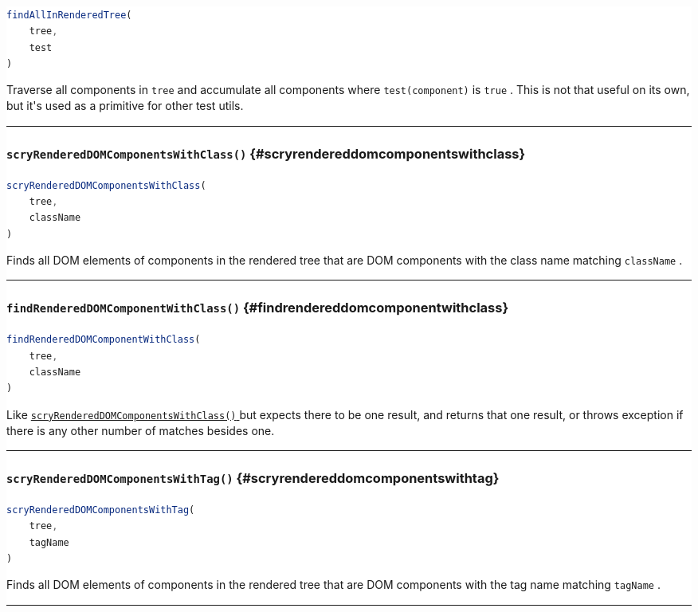 ``` javascript
findAllInRenderedTree(
    tree,
    test
)
```

Traverse all components in `tree` and accumulate all components where `test(component)` is `true` . This is not that useful on its own, but it's used as a primitive for other test utils.

* * *

### `scryRenderedDOMComponentsWithClass()` {#scryrendereddomcomponentswithclass}

``` javascript
scryRenderedDOMComponentsWithClass(
    tree,
    className
)
```

Finds all DOM elements of components in the rendered tree that are DOM components with the class name matching `className` .

* * *

### `findRenderedDOMComponentWithClass()` {#findrendereddomcomponentwithclass}

``` javascript
findRenderedDOMComponentWithClass(
    tree,
    className
)
```

Like [ `scryRenderedDOMComponentsWithClass()` ](#scryrendereddomcomponentswithclass) but expects there to be one result, and returns that one result, or throws exception if there is any other number of matches besides one.

* * *

### `scryRenderedDOMComponentsWithTag()` {#scryrendereddomcomponentswithtag}

``` javascript
scryRenderedDOMComponentsWithTag(
    tree,
    tagName
)
```

Finds all DOM elements of components in the rendered tree that are DOM components with the tag name matching `tagName` .

* * *
